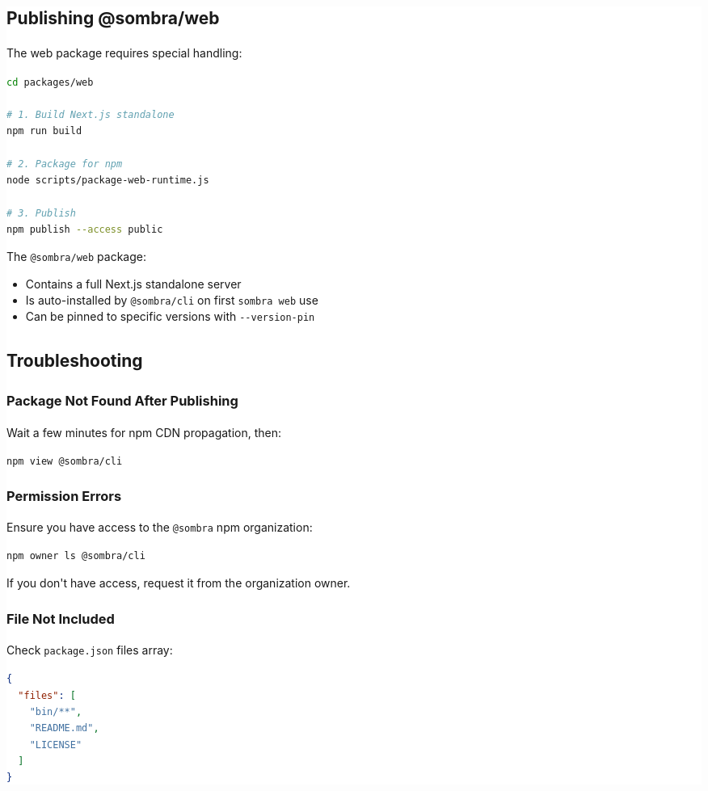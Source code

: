 ## Publishing @sombra/web

The web package requires special handling:

```bash
cd packages/web

# 1. Build Next.js standalone
npm run build

# 2. Package for npm
node scripts/package-web-runtime.js

# 3. Publish
npm publish --access public
```

The `@sombra/web` package:
- Contains a full Next.js standalone server
- Is auto-installed by `@sombra/cli` on first `sombra web` use
- Can be pinned to specific versions with `--version-pin`

## Troubleshooting

### Package Not Found After Publishing

Wait a few minutes for npm CDN propagation, then:

```bash
npm view @sombra/cli
```

### Permission Errors

Ensure you have access to the `@sombra` npm organization:

```bash
npm owner ls @sombra/cli
```

If you don't have access, request it from the organization owner.

### File Not Included

Check `package.json` files array:

```json
{
  "files": [
    "bin/**",
    "README.md",
    "LICENSE"
  ]
}
```
